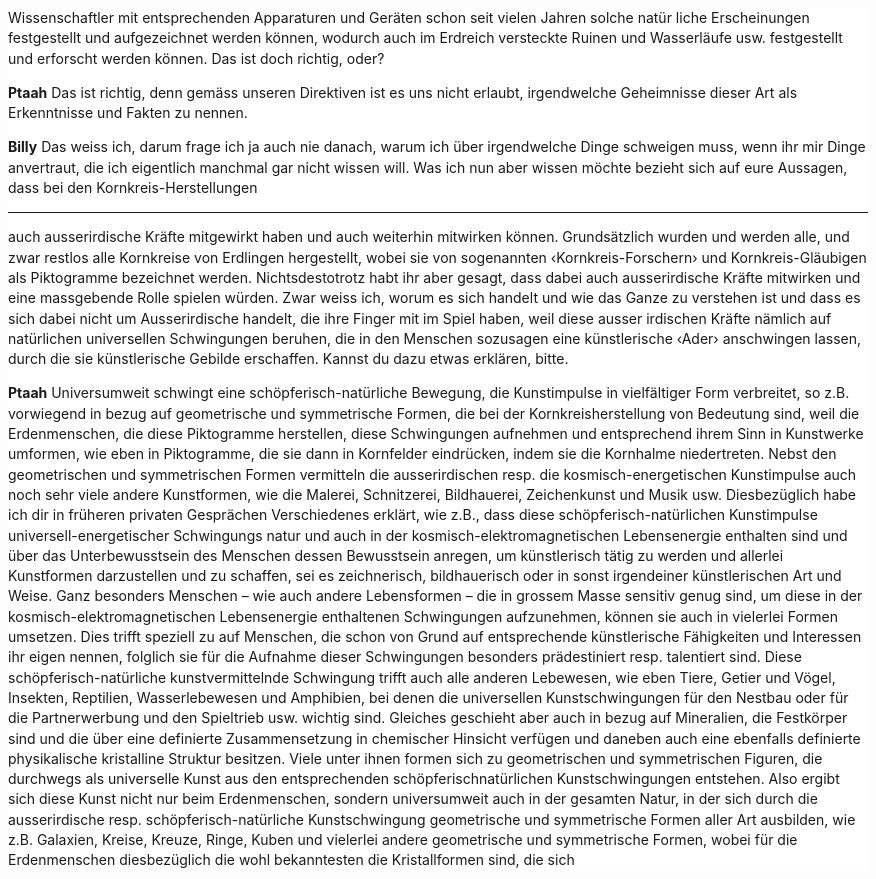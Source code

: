 Wissenschaftler mit entsprechenden Apparaturen und Geräten schon seit vielen Jahren solche natür liche Erscheinungen festgestellt und aufgezeichnet werden können, wodurch auch im Erdreich versteckte
Ruinen und Wasserläufe usw. festgestellt und erforscht werden können. Das ist doch richtig, oder?


**Ptaah** Das ist richtig, denn gemäss unseren Direktiven ist es uns nicht erlaubt, irgendwelche
Geheimnisse dieser Art als Erkenntnisse und Fakten zu nennen.

**Billy** Das weiss ich, darum frage ich ja auch nie danach, warum ich über irgendwelche Dinge
schweigen muss, wenn ihr mir Dinge anvertraut, die ich eigentlich manchmal gar nicht wissen will. Was
ich nun aber wissen möchte bezieht sich auf eure Aussagen, dass bei den Kornkreis-Herstellungen


-----

auch ausserirdische Kräfte mitgewirkt haben und auch weiterhin mitwirken können. Grundsätzlich wurden
und werden alle, und zwar restlos alle Kornkreise von Erdlingen hergestellt, wobei sie von sogenannten
‹Kornkreis-Forschern› und Kornkreis-Gläubigen als Piktogramme bezeichnet werden. Nichtsdestotrotz
habt ihr aber gesagt, dass dabei auch ausserirdische Kräfte mitwirken und eine massgebende Rolle
spielen würden. Zwar weiss ich, worum es sich handelt und wie das Ganze zu verstehen ist und dass
es sich dabei nicht um Ausserirdische handelt, die ihre Finger mit im Spiel haben, weil diese ausser irdischen Kräfte nämlich auf natürlichen universellen Schwingungen beruhen, die in den Menschen
sozusagen eine künstlerische ‹Ader› anschwingen lassen, durch die sie künstlerische Gebilde erschaffen.
Kannst du dazu etwas erklären, bitte.

**Ptaah** Universumweit schwingt eine schöpferisch-natürliche Bewegung, die Kunstimpulse in vielfältiger Form verbreitet, so z.B. vorwiegend in bezug auf geometrische und symmetrische Formen, die bei
der Kornkreisherstellung von Bedeutung sind, weil die Erdenmenschen, die diese Piktogramme herstellen,
diese Schwingungen aufnehmen und entsprechend ihrem Sinn in Kunstwerke umformen, wie eben in
Piktogramme, die sie dann in Kornfelder eindrücken, indem sie die Kornhalme niedertreten. Nebst den
geometrischen und symmetrischen Formen vermitteln die ausserirdischen resp. die kosmisch-energetischen Kunstimpulse auch noch sehr viele andere Kunstformen, wie die Malerei, Schnitzerei, Bildhauerei,
Zeichenkunst und Musik usw. Diesbezüglich habe ich dir in früheren privaten Gesprächen Verschiedenes
erklärt, wie z.B., dass diese schöpferisch-natürlichen Kunstimpulse universell-energetischer Schwingungs natur und auch in der kosmisch-elektromagnetischen Lebensenergie enthalten sind und über das Unterbewusstsein des Menschen dessen Bewusstsein anregen, um künstlerisch tätig zu werden und allerlei
Kunstformen darzustellen und zu schaffen, sei es zeichnerisch, bildhauerisch oder in sonst irgendeiner
künstlerischen Art und Weise. Ganz besonders Menschen – wie auch andere Lebensformen – die in
grossem Masse sensitiv genug sind, um diese in der kosmisch-elektromagnetischen Lebensenergie enthaltenen Schwingungen aufzunehmen, können sie auch in vielerlei Formen umsetzen. Dies trifft speziell
zu auf Menschen, die schon von Grund auf entsprechende künstlerische Fähigkeiten und Interessen ihr
eigen nennen, folglich sie für die Aufnahme dieser Schwingungen besonders prädestiniert resp. talentiert
sind. Diese schöpferisch-natürliche kunstvermittelnde Schwingung trifft auch alle anderen Lebewesen,
wie eben Tiere, Getier und Vögel, Insekten, Reptilien, Wasserlebewesen und Amphibien, bei denen
die universellen Kunstschwingungen für den Nestbau oder für die Partnerwerbung und den Spieltrieb
usw. wichtig sind. Gleiches geschieht aber auch in bezug auf Mineralien, die Festkörper sind und die
über eine definierte Zusammensetzung in chemischer Hinsicht verfügen und daneben auch eine ebenfalls definierte physikalische kristalline Struktur besitzen. Viele unter ihnen formen sich zu geometrischen
und symmetrischen Figuren, die durchwegs als universelle Kunst aus den entsprechenden schöpferischnatürlichen Kunstschwingungen entstehen. Also ergibt sich diese Kunst nicht nur beim Erdenmenschen,
sondern universumweit auch in der gesamten Natur, in der sich durch die ausserirdische resp. schöpferisch-natürliche Kunstschwingung geometrische und symmetrische Formen aller Art ausbilden, wie z.B.
Galaxien, Kreise, Kreuze, Ringe, Kuben und vielerlei andere geometrische und symmetrische Formen,
wobei für die Erdenmenschen diesbezüglich die wohl bekanntesten die Kristallformen sind, die sich